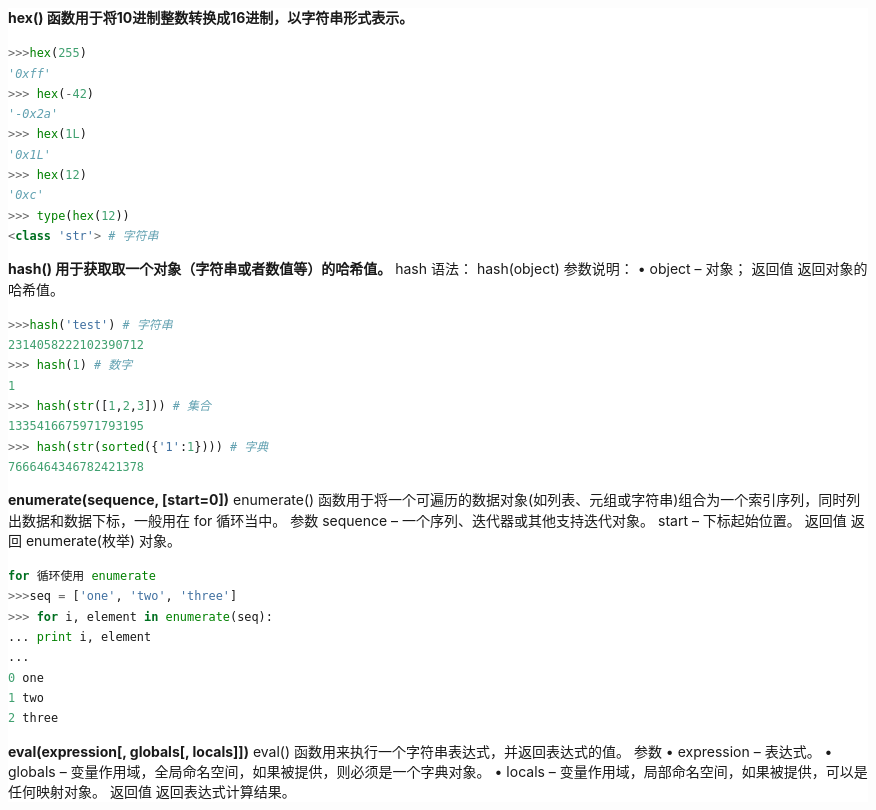 **hex() 函数用于将10进制整数转换成16进制，以字符串形式表示。**

```python
>>>hex(255) 
'0xff' 
>>> hex(-42) 
'-0x2a' 
>>> hex(1L) 
'0x1L' 
>>> hex(12) 
'0xc' 
>>> type(hex(12)) 
<class 'str'> # 字符串
```

**hash() 用于获取取一个对象（字符串或者数值等）的哈希值。**
hash 语法：
hash(object)
参数说明：
•	object – 对象；
返回值
返回对象的哈希值。

```python
>>>hash('test') # 字符串 
2314058222102390712 
>>> hash(1) # 数字 
1 
>>> hash(str([1,2,3])) # 集合 
1335416675971793195 
>>> hash(str(sorted({'1':1}))) # 字典 
7666464346782421378 
```

**enumerate(sequence, [start=0])**
enumerate() 函数用于将一个可遍历的数据对象(如列表、元组或字符串)组合为一个索引序列，同时列出数据和数据下标，一般用在 for 循环当中。
参数
sequence – 一个序列、迭代器或其他支持迭代对象。
start – 下标起始位置。
返回值
返回 enumerate(枚举) 对象。

```python
for 循环使用 enumerate
>>>seq = ['one', 'two', 'three'] 
>>> for i, element in enumerate(seq): 
... print i, element 
... 
0 one 
1 two 
2 three
```

**eval(expression[, globals[, locals]])**
eval() 函数用来执行一个字符串表达式，并返回表达式的值。
参数
•	expression – 表达式。
•	globals – 变量作用域，全局命名空间，如果被提供，则必须是一个字典对象。
•	locals – 变量作用域，局部命名空间，如果被提供，可以是任何映射对象。
返回值
返回表达式计算结果。

